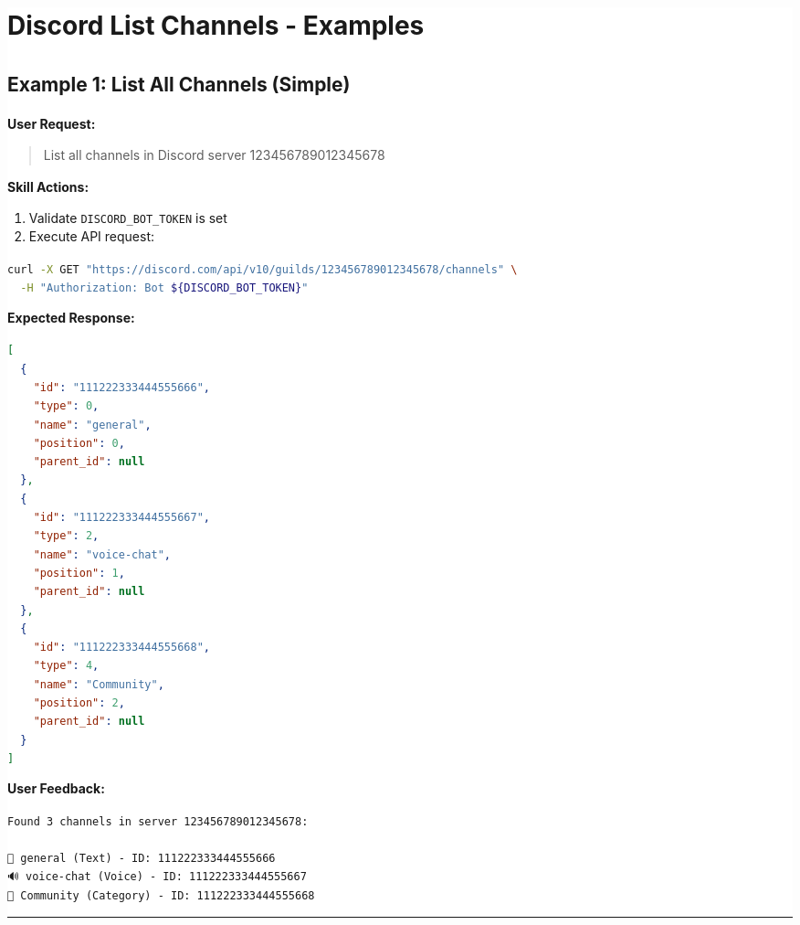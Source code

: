 # Discord List Channels - Examples

## Example 1: List All Channels (Simple)

**User Request:**
> List all channels in Discord server 123456789012345678

**Skill Actions:**
1. Validate `DISCORD_BOT_TOKEN` is set
2. Execute API request:

```bash
curl -X GET "https://discord.com/api/v10/guilds/123456789012345678/channels" \
  -H "Authorization: Bot ${DISCORD_BOT_TOKEN}"
```

**Expected Response:**
```json
[
  {
    "id": "111222333444555666",
    "type": 0,
    "name": "general",
    "position": 0,
    "parent_id": null
  },
  {
    "id": "111222333444555667",
    "type": 2,
    "name": "voice-chat",
    "position": 1,
    "parent_id": null
  },
  {
    "id": "111222333444555668",
    "type": 4,
    "name": "Community",
    "position": 2,
    "parent_id": null
  }
]
```

**User Feedback:**
```
Found 3 channels in server 123456789012345678:

💬 general (Text) - ID: 111222333444555666
🔊 voice-chat (Voice) - ID: 111222333444555667
📁 Community (Category) - ID: 111222333444555668
```

---
